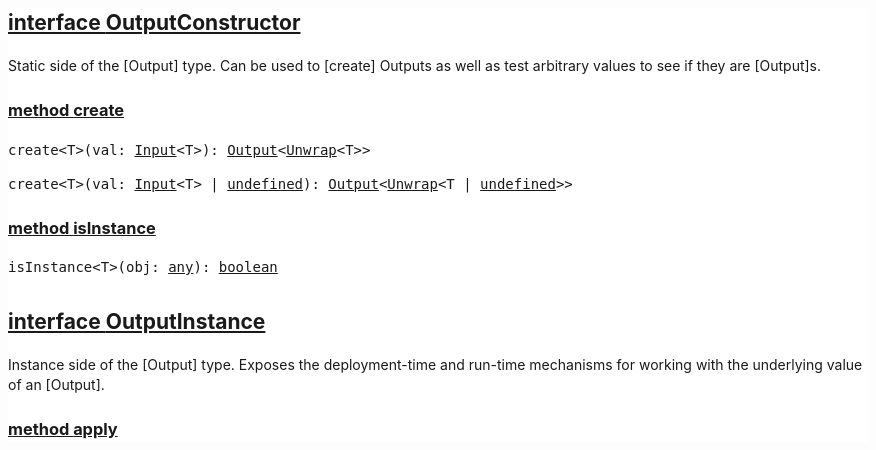 </div>
</div>
<h2 class="pdoc-module-header" id="OutputConstructor">
<a class="pdoc-member-name" href="https://github.com/pulumi/pulumi/blob/55b233fbdc4d59706f17d64e7618f28ddab6412d/sdk/nodejs/output.ts#L538">interface <b>OutputConstructor</b></a>
</h2>
<div class="pdoc-module-contents" markdown="1">

Static side of the [Output<T>] type.  Can be used to [create] Outputs as well as test
arbitrary values to see if they are [Output]s.

<h3 class="pdoc-member-header" id="OutputConstructor-create">
<a class="pdoc-child-name" href="https://github.com/pulumi/pulumi/blob/55b233fbdc4d59706f17d64e7618f28ddab6412d/sdk/nodejs/output.ts#L539">method <b>create</b></a>
</h3>
<div class="pdoc-member-contents" markdown="1">

<pre class="highlight"><span class='kd'></span>create&lt;T&gt;(val: <a href='#Input'>Input</a>&lt;T&gt;): <a href='#Output'>Output</a>&lt;<a href='#Unwrap'>Unwrap</a>&lt;T&gt;&gt;</pre>


<pre class="highlight"><span class='kd'></span>create&lt;T&gt;(val: <a href='#Input'>Input</a>&lt;T&gt; | <span class='kd'><a href='https://developer.mozilla.org/en-US/docs/Web/JavaScript/Reference/Global_Objects/undefined'>undefined</a></span>): <a href='#Output'>Output</a>&lt;<a href='#Unwrap'>Unwrap</a>&lt;T | <span class='kd'><a href='https://developer.mozilla.org/en-US/docs/Web/JavaScript/Reference/Global_Objects/undefined'>undefined</a></span>&gt;&gt;</pre>

</div>
<h3 class="pdoc-member-header" id="OutputConstructor-isInstance">
<a class="pdoc-child-name" href="https://github.com/pulumi/pulumi/blob/55b233fbdc4d59706f17d64e7618f28ddab6412d/sdk/nodejs/output.ts#L542">method <b>isInstance</b></a>
</h3>
<div class="pdoc-member-contents" markdown="1">

<pre class="highlight"><span class='kd'></span>isInstance&lt;T&gt;(obj: <span class='kd'><a href='https://www.typescriptlang.org/docs/handbook/basic-types.html#any'>any</a></span>): <span class='kd'><a href='https://developer.mozilla.org/en-US/docs/Web/JavaScript/Reference/Global_Objects/Boolean'>boolean</a></span></pre>

</div>
</div>
<h2 class="pdoc-module-header" id="OutputInstance">
<a class="pdoc-member-name" href="https://github.com/pulumi/pulumi/blob/55b233fbdc4d59706f17d64e7618f28ddab6412d/sdk/nodejs/output.ts#L487">interface <b>OutputInstance</b></a>
</h2>
<div class="pdoc-module-contents" markdown="1">

Instance side of the [Output<T>] type.  Exposes the deployment-time and run-time mechanisms
for working with the underlying value of an [Output<T>].

<h3 class="pdoc-member-header" id="OutputInstance-apply">
<a class="pdoc-child-name" href="https://github.com/pulumi/pulumi/blob/55b233fbdc4d59706f17d64e7618f28ddab6412d/sdk/nodejs/output.ts#L518">method <b>apply</b></a>
</h3>
<div class="pdoc-member-contents" markdown="1">
